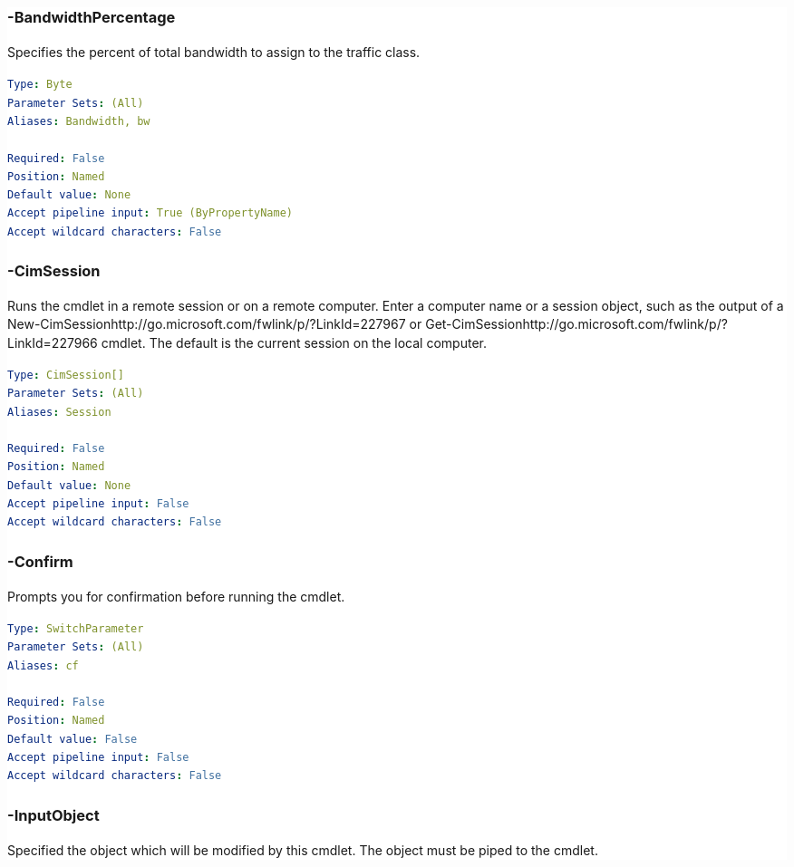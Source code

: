 ### -BandwidthPercentage
Specifies the percent of total bandwidth to assign to the traffic class.

```yaml
Type: Byte
Parameter Sets: (All)
Aliases: Bandwidth, bw

Required: False
Position: Named
Default value: None
Accept pipeline input: True (ByPropertyName)
Accept wildcard characters: False
```

### -CimSession
Runs the cmdlet in a remote session or on a remote computer.
Enter a computer name or a session object, such as the output of a New-CimSessionhttp://go.microsoft.com/fwlink/p/?LinkId=227967 or Get-CimSessionhttp://go.microsoft.com/fwlink/p/?LinkId=227966 cmdlet.
The default is the current session on the local computer.

```yaml
Type: CimSession[]
Parameter Sets: (All)
Aliases: Session

Required: False
Position: Named
Default value: None
Accept pipeline input: False
Accept wildcard characters: False
```

### -Confirm
Prompts you for confirmation before running the cmdlet.

```yaml
Type: SwitchParameter
Parameter Sets: (All)
Aliases: cf

Required: False
Position: Named
Default value: False
Accept pipeline input: False
Accept wildcard characters: False
```

### -InputObject
Specified the object which will be modified by this cmdlet.
The object must be piped to the cmdlet.
